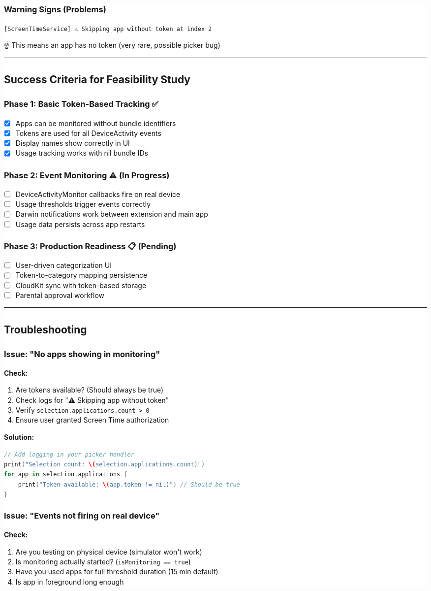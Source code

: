 ### Warning Signs (Problems)
```
[ScreenTimeService] ⚠️ Skipping app without token at index 2
```
☝️ This means an app has no token (very rare, possible picker bug)

---

## Success Criteria for Feasibility Study

### Phase 1: Basic Token-Based Tracking ✅
- [x] Apps can be monitored without bundle identifiers
- [x] Tokens are used for all DeviceActivity events
- [x] Display names show correctly in UI
- [x] Usage tracking works with nil bundle IDs

### Phase 2: Event Monitoring ⚠️ (In Progress)
- [ ] DeviceActivityMonitor callbacks fire on real device
- [ ] Usage thresholds trigger events correctly
- [ ] Darwin notifications work between extension and main app
- [ ] Usage data persists across app restarts

### Phase 3: Production Readiness 📋 (Pending)
- [ ] User-driven categorization UI
- [ ] Token-to-category mapping persistence
- [ ] CloudKit sync with token-based storage
- [ ] Parental approval workflow

---

## Troubleshooting

### Issue: "No apps showing in monitoring"
**Check:**
1. Are tokens available? (Should always be true)
2. Check logs for "⚠️ Skipping app without token"
3. Verify `selection.applications.count > 0`
4. Ensure user granted Screen Time authorization

**Solution:**
```swift
// Add logging in your picker handler
print("Selection count: \(selection.applications.count)")
for app in selection.applications {
    print("Token available: \(app.token != nil)") // Should be true
}
```

### Issue: "Events not firing on real device"
**Check:**
1. Are you testing on physical device (simulator won't work)
2. Is monitoring actually started? (`isMonitoring == true`)
3. Have you used apps for full threshold duration (15 min default)
4. Is app in foreground long enough
